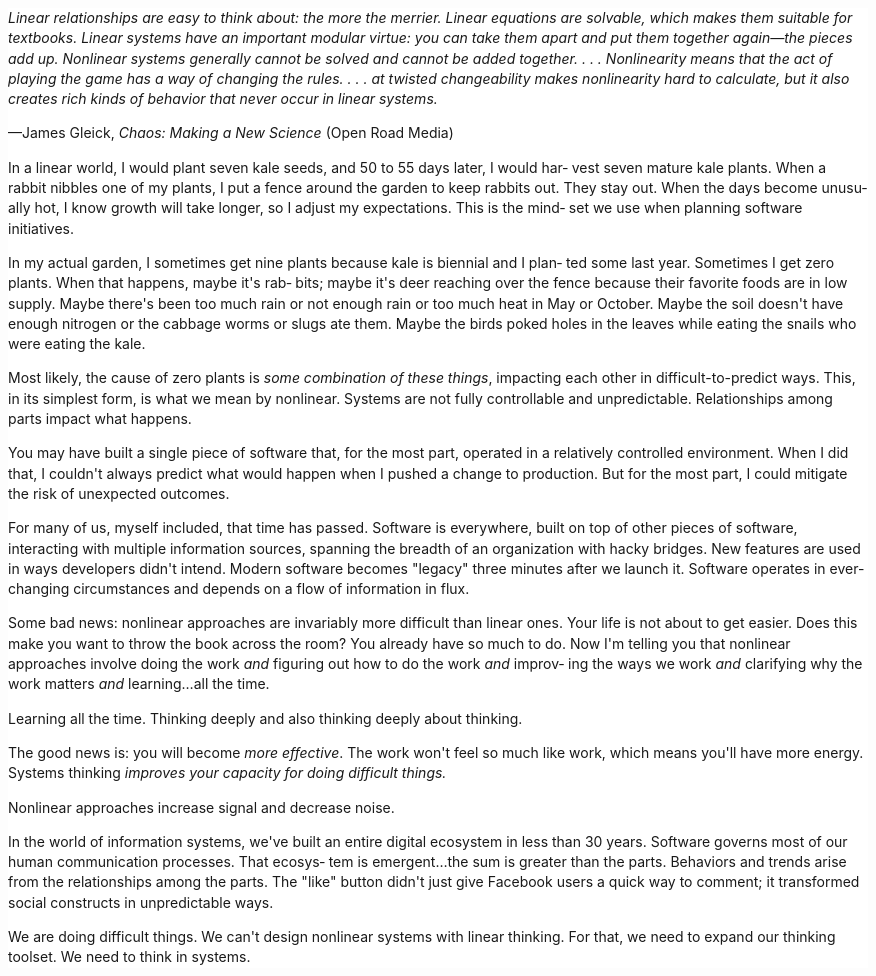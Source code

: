 *Linear relationships are easy to think about: the more the merrier. Linear equations are solvable, which makes them suitable for textbooks. Linear systems have an important modular virtue: you can take them apart and put them together again—the pieces add up. Nonlinear systems generally cannot be solved and cannot be added together. . . . Nonlinearity means that the act of playing the game has a way of changing the rules. . . . at twisted changeability makes nonlinearity hard to calculate, but it also creates rich kinds of behavior that never occur in linear systems.*

—James Gleick, *Chaos: Making a New Science* (Open Road Media)

In a linear world, I would plant seven kale seeds, and 50 to 55 days later, I would har‐ vest seven mature kale plants. When a rabbit nibbles one of my plants, I put a fence around the garden to keep rabbits out. They stay out. When the days become unusu‐ ally hot, I know growth will take longer, so I adjust my expectations. This is the mind‐ set we use when planning software initiatives.

In my actual garden, I sometimes get nine plants because kale is biennial and I plan‐ ted some last year. Sometimes I get zero plants. When that happens, maybe it's rab‐ bits; maybe it's deer reaching over the fence because their favorite foods are in low supply. Maybe there's been too much rain or not enough rain or too much heat in May or October. Maybe the soil doesn't have enough nitrogen or the cabbage worms or slugs ate them. Maybe the birds poked holes in the leaves while eating the snails who were eating the kale.

Most likely, the cause of zero plants is *some combination of these things*, impacting each other in difficult-to-predict ways. This, in its simplest form, is what we mean by nonlinear. Systems are not fully controllable and unpredictable. Relationships among parts impact what happens.

You may have built a single piece of software that, for the most part, operated in a relatively controlled environment. When I did that, I couldn't always predict what would happen when I pushed a change to production. But for the most part, I could mitigate the risk of unexpected outcomes.

For many of us, myself included, that time has passed. Software is everywhere, built on top of other pieces of software, interacting with multiple information sources, spanning the breadth of an organization with hacky bridges. New features are used in ways developers didn't intend. Modern software becomes "legacy" three minutes after we launch it. Software operates in ever-changing circumstances and depends on a flow of information in flux.

<span id="page-33-0"></span>Some bad news: nonlinear approaches are invariably more difficult than linear ones. Your life is not about to get easier. Does this make you want to throw the book across the room? You already have so much to do. Now I'm telling you that nonlinear approaches involve doing the work *and* figuring out how to do the work *and* improv‐ ing the ways we work *and* clarifying why the work matters *and* learning…all the time.

Learning all the time. Thinking deeply and also thinking deeply about thinking.

The good news is: you will become *more effective*. The work won't feel so much like work, which means you'll have more energy. Systems thinking *improves your capacity for doing difficult things.*

Nonlinear approaches increase signal and decrease noise.

In the world of information systems, we've built an entire digital ecosystem in less than 30 years. Software governs most of our human communication processes. That ecosys‐ tem is emergent…the sum is greater than the parts. Behaviors and trends arise from the relationships among the parts. The "like" button didn't just give Facebook users a quick way to comment; it transformed social constructs in unpredictable ways.

We are doing difficult things. We can't design nonlinear systems with linear thinking. For that, we need to expand our thinking toolset. We need to think in systems.
